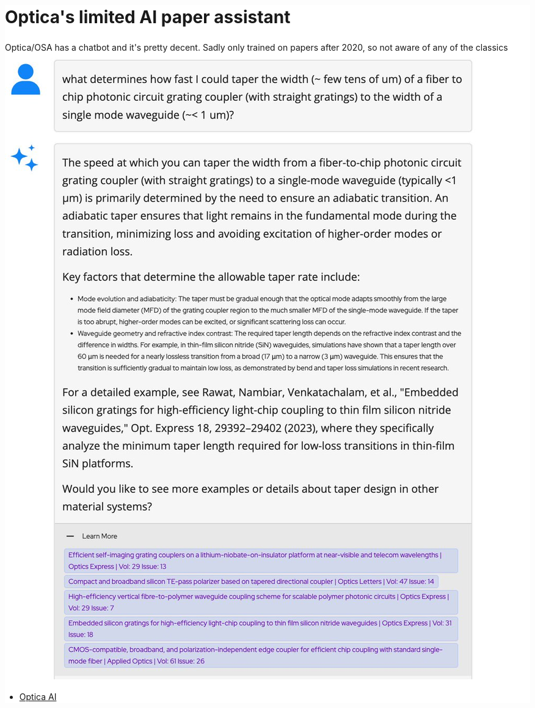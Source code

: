    


# Optica's limited AI paper assistant

Optica/OSA has a chatbot and it's pretty decent.
Sadly only trained on papers after 2020, so not aware of any of the classics
![20250617_045351_0.jpg](/assets/images/2025/20240701_20250621/20250617_045351_0.jpg)
   - [Optica AI](https://opg.optica.org/info/optica-ai.cfm)
   